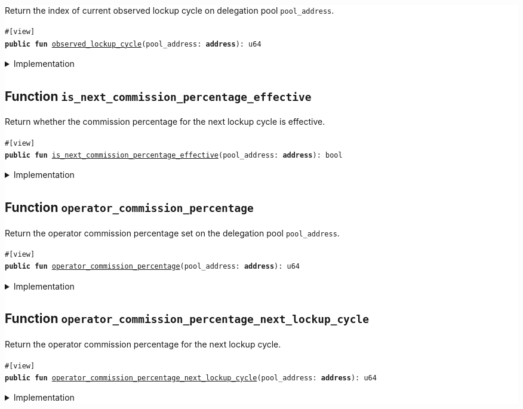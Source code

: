 Return the index of current observed lockup cycle on delegation pool <code>pool_address</code>.


<pre><code>#[view]
<b>public</b> <b>fun</b> <a href="delegation_pool.md#0x1_delegation_pool_observed_lockup_cycle">observed_lockup_cycle</a>(pool_address: <b>address</b>): u64
</code></pre>



<details><summary>Implementation</summary></details>

<a id="0x1_delegation_pool_is_next_commission_percentage_effective"></a>

## Function `is_next_commission_percentage_effective`

Return whether the commission percentage for the next lockup cycle is effective.


<pre><code>#[view]
<b>public</b> <b>fun</b> <a href="delegation_pool.md#0x1_delegation_pool_is_next_commission_percentage_effective">is_next_commission_percentage_effective</a>(pool_address: <b>address</b>): bool
</code></pre>



<details><summary>Implementation</summary></details>

<a id="0x1_delegation_pool_operator_commission_percentage"></a>

## Function `operator_commission_percentage`

Return the operator commission percentage set on the delegation pool <code>pool_address</code>.


<pre><code>#[view]
<b>public</b> <b>fun</b> <a href="delegation_pool.md#0x1_delegation_pool_operator_commission_percentage">operator_commission_percentage</a>(pool_address: <b>address</b>): u64
</code></pre>



<details><summary>Implementation</summary></details>

<a id="0x1_delegation_pool_operator_commission_percentage_next_lockup_cycle"></a>

## Function `operator_commission_percentage_next_lockup_cycle`

Return the operator commission percentage for the next lockup cycle.


<pre><code>#[view]
<b>public</b> <b>fun</b> <a href="delegation_pool.md#0x1_delegation_pool_operator_commission_percentage_next_lockup_cycle">operator_commission_percentage_next_lockup_cycle</a>(pool_address: <b>address</b>): u64
</code></pre>



<details><summary>Implementation</summary></details>
